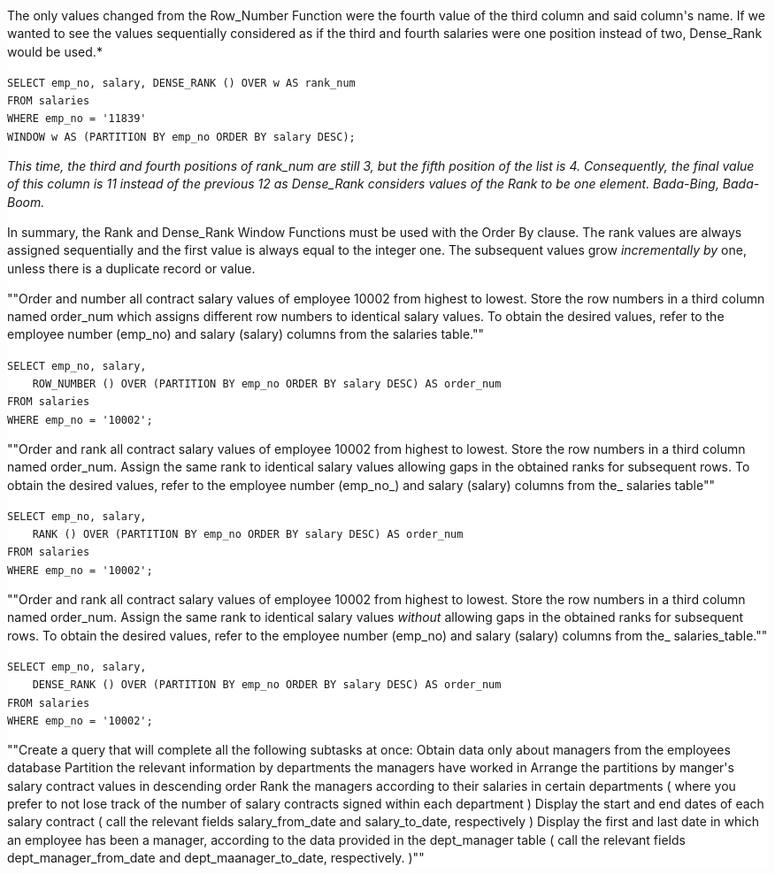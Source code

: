 The only values changed from the Row_Number Function were the fourth value of the third column and said column's name. If we wanted to see the values sequentially considered as if the third and fourth salaries were one position instead of two, Dense_Rank would be used.*
```mysql
SELECT emp_no, salary, DENSE_RANK () OVER w AS rank_num
FROM salaries
WHERE emp_no = '11839'
WINDOW w AS (PARTITION BY emp_no ORDER BY salary DESC);
```
*This time, the third and fourth positions of rank_num are still 3, but the fifth position of the list is 4. Consequently, the final value of this column is 11 instead of the previous 12 as Dense_Rank considers values of the Rank to be one element. Bada-Bing, Bada-Boom.*

In summary, the Rank and Dense_Rank Window Functions must be used with the Order By clause. The rank values are always assigned sequentially and the first value is always equal to the integer one. The subsequent values grow *incrementally by* one, unless there is a duplicate record or value.


""Order and number all contract salary values of employee 10002 from highest to lowest. Store the row numbers in a third column named order_num which assigns different row numbers to identical salary values. To obtain the desired values, refer to the employee number (emp_no) and salary (salary) columns from the salaries table.""
```mysql
SELECT emp_no, salary, 
    ROW_NUMBER () OVER (PARTITION BY emp_no ORDER BY salary DESC) AS order_num
FROM salaries
WHERE emp_no = '10002';
```

""Order and rank all contract salary values of employee 10002 from highest to lowest. Store the row numbers in a third column named order_num. Assign the same rank to identical salary values allowing gaps in the obtained ranks for subsequent rows. To obtain the desired values, refer to the employee number (emp_no_) and salary (salary) columns from the_ salaries table""
```mysql
SELECT emp_no, salary, 
    RANK () OVER (PARTITION BY emp_no ORDER BY salary DESC) AS order_num
FROM salaries
WHERE emp_no = '10002';
```


""Order and rank all contract salary values of employee 10002 from highest to lowest. Store the row numbers in a third column named order_num. Assign the same rank to identical salary values _without_ allowing gaps in the obtained ranks for subsequent rows. To obtain the desired values, refer to the employee number (emp_no) and salary (salary) columns from the_ salaries_table.""
```mysql
SELECT emp_no, salary, 
    DENSE_RANK () OVER (PARTITION BY emp_no ORDER BY salary DESC) AS order_num
FROM salaries
WHERE emp_no = '10002';
```


""Create a query that will complete all the following subtasks at once:
	Obtain data only about managers from the employees database
	Partition the relevant information by departments the managers have worked in
	Arrange the partitions by manger's salary contract values in descending order
	Rank the managers according to their salaries in certain departments ( where you prefer to not lose track of the number of salary contracts signed within each department )
	Display the start and end dates of each salary contract ( call the relevant fields salary_from_date and salary_to_date, respectively )
	Display the first and last date in which an employee has been a manager, according to the data provided in the dept_manager table ( call the relevant fields dept_manager_from_date and dept_maanager_to_date, respectively. )""
